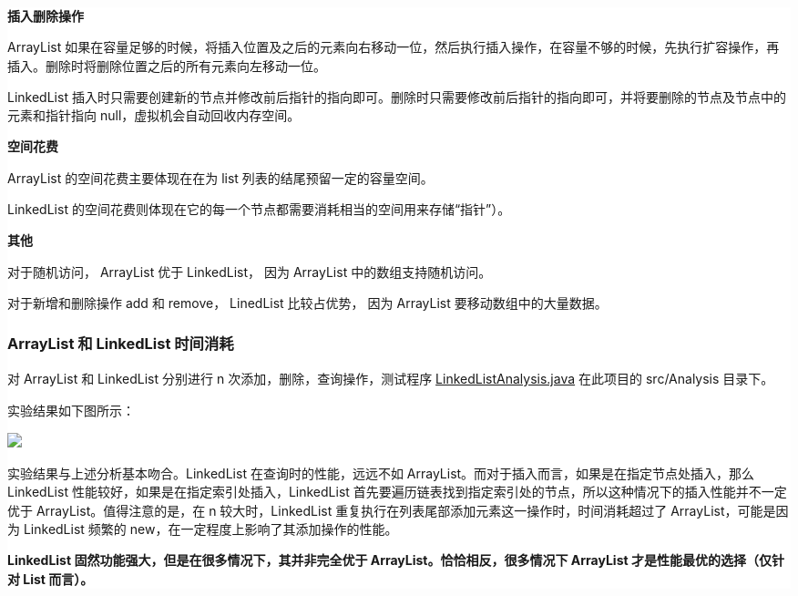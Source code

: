 **插入删除操作**

ArrayList 如果在容量足够的时候，将插入位置及之后的元素向右移动一位，然后执行插入操作，在容量不够的时候，先执行扩容操作，再插入。删除时将删除位置之后的所有元素向左移动一位。

LinkedList 插入时只需要创建新的节点并修改前后指针的指向即可。删除时只需要修改前后指针的指向即可，并将要删除的节点及节点中的元素和指针指向 null，虚拟机会自动回收内存空间。

**空间花费**

ArrayList 的空间花费主要体现在在为 list 列表的结尾预留一定的容量空间。

LinkedList 的空间花费则体现在它的每一个节点都需要消耗相当的空间用来存储“指针”）。

**其他**

对于随机访问， ArrayList 优于 LinkedList， 因为 ArrayList 中的数组支持随机访问。

对于新增和删除操作 add 和 remove， LinedList 比较占优势， 因为 ArrayList 要移动数组中的大量数据。

### ArrayList 和 LinkedList 时间消耗

对 ArrayList 和 LinkedList 分别进行 n 次添加，删除，查询操作，测试程序 [LinkedListAnalysis.java](https://github.com/Augustvic/JavaSourceCodeAnalysis/blob/master/src/Analysis/LinkedListAnalysis.java) 在此项目的 src/Analysis 目录下。

实验结果如下图所示：

<img src="https://github.com/Augustvic/JavaSourceCodeAnalysis/blob/master/images/LinkedListAnalysis.png" width=50% />

实验结果与上述分析基本吻合。LinkedList 在查询时的性能，远远不如 ArrayList。而对于插入而言，如果是在指定节点处插入，那么 LinkedList 性能较好，如果是在指定索引处插入，LinkedList 首先要遍历链表找到指定索引处的节点，所以这种情况下的插入性能并不一定优于 ArrayList。值得注意的是，在 n 较大时，LinkedList 重复执行在列表尾部添加元素这一操作时，时间消耗超过了 ArrayList，可能是因为 LinkedList 频繁的 new，在一定程度上影响了其添加操作的性能。

**LinkedList 固然功能强大，但是在很多情况下，其并非完全优于 ArrayList。恰恰相反，很多情况下 ArrayList 才是性能最优的选择（仅针对 List 而言）。**